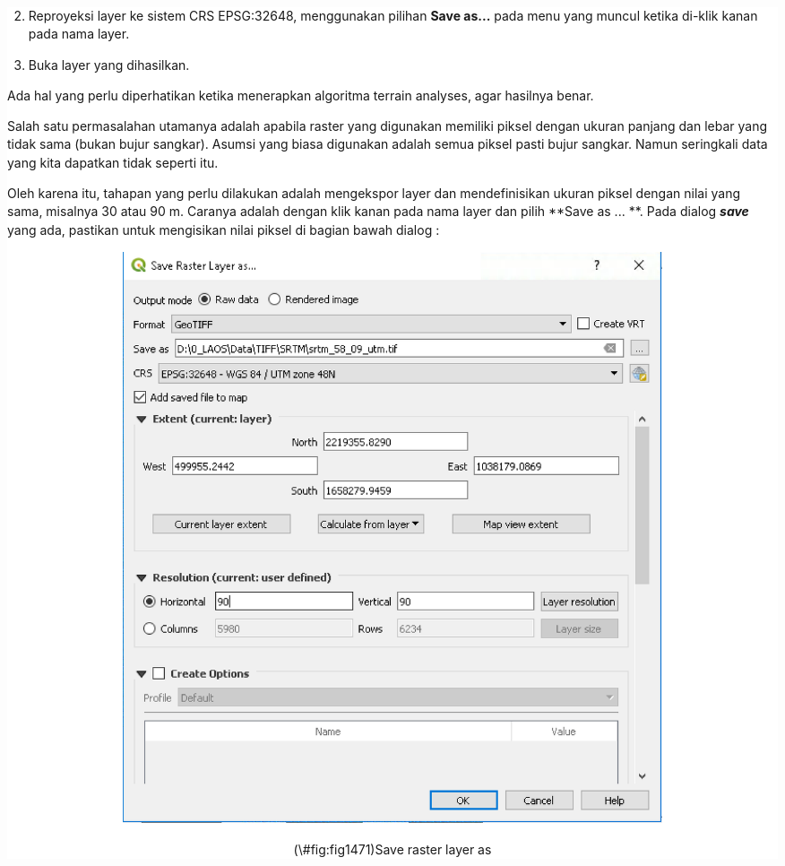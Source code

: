 2. Reproyeksi layer ke sistem CRS EPSG:32648, menggunakan pilihan **Save as...** pada menu yang muncul ketika di-klik kanan pada nama layer.

3. Buka layer yang dihasilkan.

Ada hal yang perlu diperhatikan ketika menerapkan algoritma terrain analyses, agar hasilnya benar.

Salah satu permasalahan utamanya adalah apabila raster yang digunakan memiliki piksel dengan ukuran panjang dan lebar yang tidak sama (bukan bujur sangkar). Asumsi yang biasa digunakan adalah semua piksel pasti bujur sangkar. Namun seringkali data yang kita dapatkan tidak seperti itu.

Oleh karena itu, tahapan yang perlu dilakukan adalah mengekspor layer dan mendefinisikan ukuran piksel dengan nilai yang sama, misalnya 30 atau 90 m. Caranya adalah dengan klik kanan pada nama layer dan pilih **Save as ... **. Pada dialog ***save*** yang ada, pastikan untuk mengisikan nilai piksel di bagian bawah dialog :

<div class="figure" style="text-align: center">
<img src="images/04/fig71.png" alt="Save raster layer as" width="70%" />
<p class="caption">(\#fig:fig1471)Save raster layer as</p>
</div>

